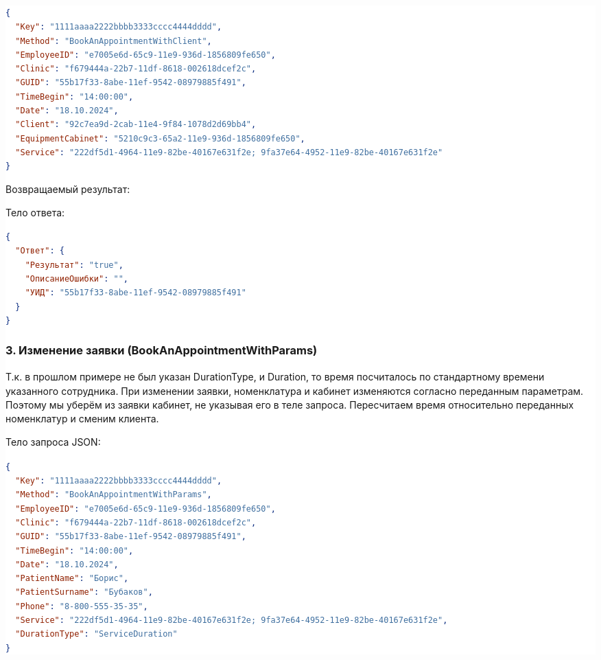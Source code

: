 ```json
{
  "Key": "1111aaaa2222bbbb3333cccc4444dddd",
  "Method": "BookAnAppointmentWithClient",
  "EmployeeID": "e7005e6d-65c9-11e9-936d-1856809fe650",
  "Clinic": "f679444a-22b7-11df-8618-002618dcef2c",
  "GUID": "55b17f33-8abe-11ef-9542-08979885f491",
  "TimeBegin": "14:00:00",
  "Date": "18.10.2024",
  "Client": "92c7ea9d-2cab-11e4-9f84-1078d2d69bb4",
  "EquipmentCabinet": "5210c9c3-65a2-11e9-936d-1856809fe650",
  "Service": "222df5d1-4964-11e9-82be-40167e631f2e; 9fa37e64-4952-11e9-82be-40167e631f2e"
}
```

Возвращаемый результат:

Тело ответа:

```json
{
  "Ответ": {
    "Результат": "true",
    "ОписаниеОшибки": "",
    "УИД": "55b17f33-8abe-11ef-9542-08979885f491"
  }
}
```

### 3. Изменение заявки (BookAnAppointmentWithParams)

Т.к. в прошлом примере не был указан DurationType, и Duration, то время посчиталось по стандартному времени указанного
сотрудника. При изменении заявки, номенклатура и кабинет изменяются согласно переданным параметрам. Поэтому мы уберём из
заявки кабинет, не указывая его в теле запроса. Пересчитаем время относительно переданных номенклатур и сменим клиента.

Тело запроса JSON:

```json
{
  "Key": "1111aaaa2222bbbb3333cccc4444dddd",
  "Method": "BookAnAppointmentWithParams",
  "EmployeeID": "e7005e6d-65c9-11e9-936d-1856809fe650",
  "Clinic": "f679444a-22b7-11df-8618-002618dcef2c",
  "GUID": "55b17f33-8abe-11ef-9542-08979885f491",
  "TimeBegin": "14:00:00",
  "Date": "18.10.2024",
  "PatientName": "Борис",
  "PatientSurname": "Бубаков",
  "Phone": "8-800-555-35-35",
  "Service": "222df5d1-4964-11e9-82be-40167e631f2e; 9fa37e64-4952-11e9-82be-40167e631f2e",
  "DurationType": "ServiceDuration"
}
```